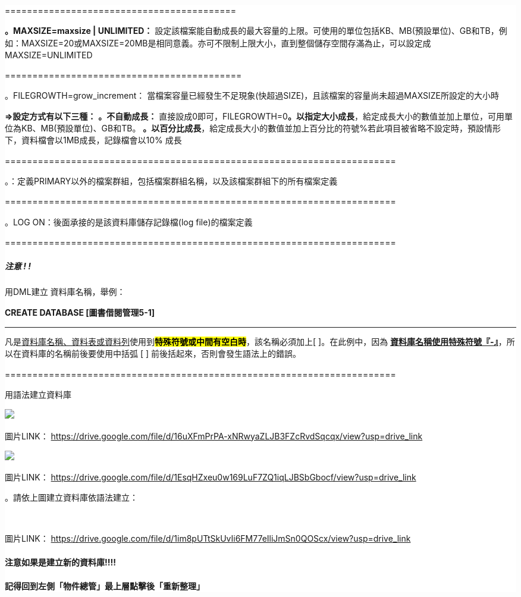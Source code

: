 ==========================================

**。MAXSIZE=maxsize | UNLIMITED：** 
設定該檔案能自動成長的最大容量的上限。可使用的單位包括KB、MB(預設單位)、GB和TB，例如：MAXSIZE=20或MAXSIZE=20MB是相同意義。亦可不限制上限大小，直到整個儲存空間存滿為止，可以設定成MAXSIZE=UNLIMITED

===========================================

。FILEGROWTH=grow_increment：
當檔案容量已經發生不足現象(快超過SIZE)，且該檔案的容量尚未超過MAXSIZE所設定的大小時

**=>設定方式有以下三種：**
**。不自動成長：** 直接設成0即可，FILEGROWTH=0​
**。以指定大小成長**，給定成長大小的數值並加上單位，可用單位為KB、MB(預設單位)、GB和TB​。
**。以百分比成長**，給定成長大小的數值並加上百分比的符號%​
若此項目被省略不設定時，預設情形下，資料檔會以1MB成長，記錄檔會以10% 成長​

=======================================================================

。<filegroup>：定義PRIMARY以外的檔案群組，包括檔案群組名稱，以及該檔案群組下的所有檔案定義​

=======================================================================

。LOG ON：後面承接的是該資料庫儲存記錄檔(log file)的檔案定義

=======================================================================

##### 注意 ! !

用DML建立 資料庫名稱​，舉例：

**CREATE DATABASE [圖書借閱管理5-1]**

----------------------------------------------------------------------------------------------------------------------------

凡是<u>資料庫名稱、資料表或資料列</u>使用到<mark>**特殊符號或中間有空白時**</mark>，該名稱必須加上[ ]。在此例中，因為 **<u>資料庫名稱使用特殊符號『-』</u>**，所以在資料庫的名稱前後要使用中括弧 [ ] 前後括起來，否則會發生語法上的錯誤​。

=======================================================================

用語法建立資料庫

![](https://cdn.discordapp.com/attachments/1303971581025980426/1304070351872852011/241107_1.png?ex=672e0da8&is=672cbc28&hm=8fb079a82cdd99d3a371f6793106c22879ea890ee2a893f90fd2f521205d5d29&=)

圖片LINK： https://drive.google.com/file/d/16uXFmPrPA-xNRwyaZLJB3FZcRvdSqcqx/view?usp=drive_link

![](https://cdn.discordapp.com/attachments/1303971581025980426/1304072049286840350/image.png?ex=672e0f3d&is=672cbdbd&hm=58a924fff204681e09780ee7a888cfa466eb8eae666d76d57c8ff33af408f2b1&=)

圖片LINK： https://drive.google.com/file/d/1EsqHZxeu0w169LuF7ZQ1iqLJBSbGbocf/view?usp=drive_link

。請依上圖建立資料庫依語法建立：

<img src="https://cdn.discordapp.com/attachments/1303971581025980426/1304076063672111124/image.png?ex=672e12fa&is=672cc17a&hm=1fb366f8383f77cfad8c5cb489a50c3cc62144e05d5f3913b69f7f14d3232bb4&=" title="" alt="" width="723">

圖片LINK：  https://drive.google.com/file/d/1im8pUTtSkUvIi6FM77eIliJmSn0QOScx/view?usp=drive_link

#### **注意如果是建立新的資料庫!!!!**

#### **記得回到左側「物件總管」最上層點擊後「重新整理」**

